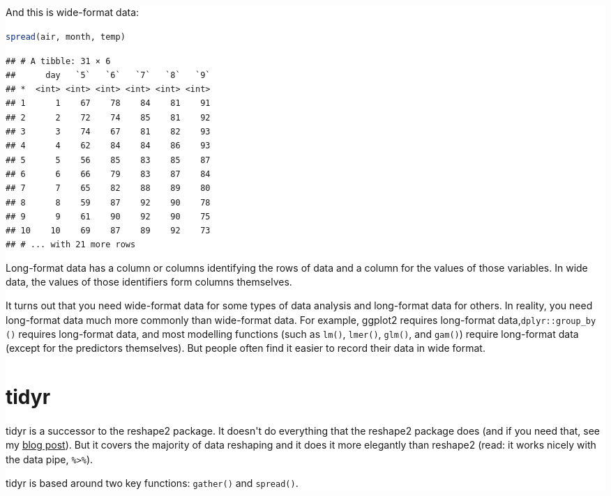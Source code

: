 And this is wide-format data:

``` r
spread(air, month, temp)
```

    ## # A tibble: 31 × 6
    ##      day   `5`   `6`   `7`   `8`   `9`
    ## *  <int> <int> <int> <int> <int> <int>
    ## 1      1    67    78    84    81    91
    ## 2      2    72    74    85    81    92
    ## 3      3    74    67    81    82    93
    ## 4      4    62    84    84    86    93
    ## 5      5    56    85    83    85    87
    ## 6      6    66    79    83    87    84
    ## 7      7    65    82    88    89    80
    ## 8      8    59    87    92    90    78
    ## 9      9    61    90    92    90    75
    ## 10    10    69    87    89    92    73
    ## # ... with 21 more rows

Long-format data has a column or columns identifying the rows of data and a column for the values of those variables. In wide data, the values of those identifiers form columns themselves.

It turns out that you need wide-format data for some types of data analysis and long-format data for others. In reality, you need long-format data much more commonly than wide-format data. For example, ggplot2 requires long-format data,`dplyr::group_by()` requires long-format data, and most modelling functions (such as `lm()`, `lmer()`, `glm()`, and `gam()`) require long-format data (except for the predictors themselves). But people often find it easier to record their data in wide format.

tidyr
=====

tidyr is a successor to the reshape2 package. It doesn't do everything that the reshape2 package does (and if you need that, see my [blog post](http://seananderson.ca/2013/10/19/reshape.html)). But it covers the majority of data reshaping and it does it more elegantly than reshape2 (read: it works nicely with the data pipe, `%>%`).

tidyr is based around two key functions: `gather()` and `spread()`.
